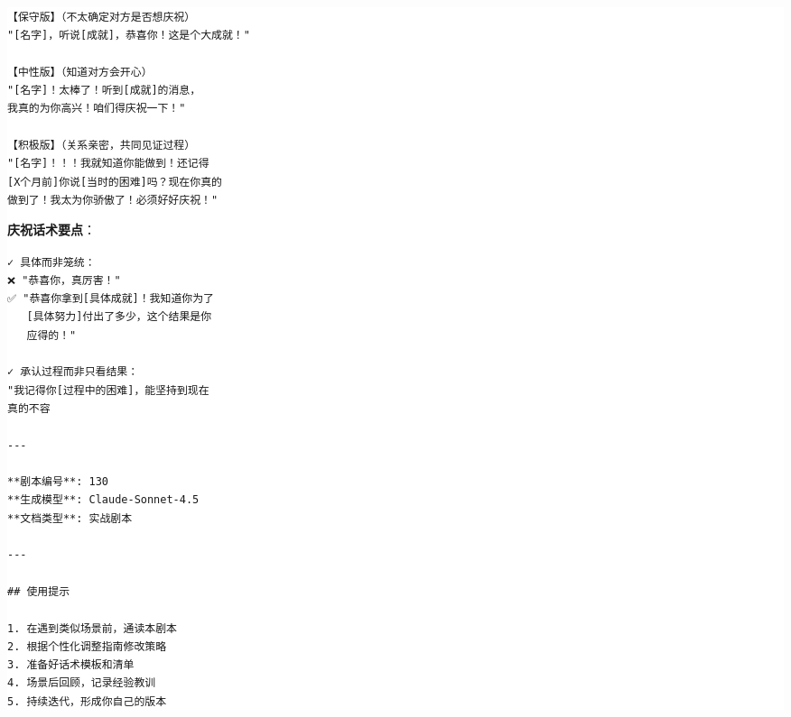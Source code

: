 ```
【保守版】（不太确定对方是否想庆祝）
"[名字]，听说[成就]，恭喜你！这是个大成就！"

【中性版】（知道对方会开心）
"[名字]！太棒了！听到[成就]的消息，
我真的为你高兴！咱们得庆祝一下！"

【积极版】（关系亲密，共同见证过程）
"[名字]！！！我就知道你能做到！还记得
[X个月前]你说[当时的困难]吗？现在你真的
做到了！我太为你骄傲了！必须好好庆祝！"
```

**庆祝话术要点**：

```
✓ 具体而非笼统：
❌ "恭喜你，真厉害！"
✅ "恭喜你拿到[具体成就]！我知道你为了
   [具体努力]付出了多少，这个结果是你
   应得的！"

✓ 承认过程而非只看结果：
"我记得你[过程中的困难]，能坚持到现在
真的不容

---

**剧本编号**: 130  
**生成模型**: Claude-Sonnet-4.5  
**文档类型**: 实战剧本

---

## 使用提示

1. 在遇到类似场景前，通读本剧本
2. 根据个性化调整指南修改策略
3. 准备好话术模板和清单
4. 场景后回顾，记录经验教训
5. 持续迭代，形成你自己的版本
